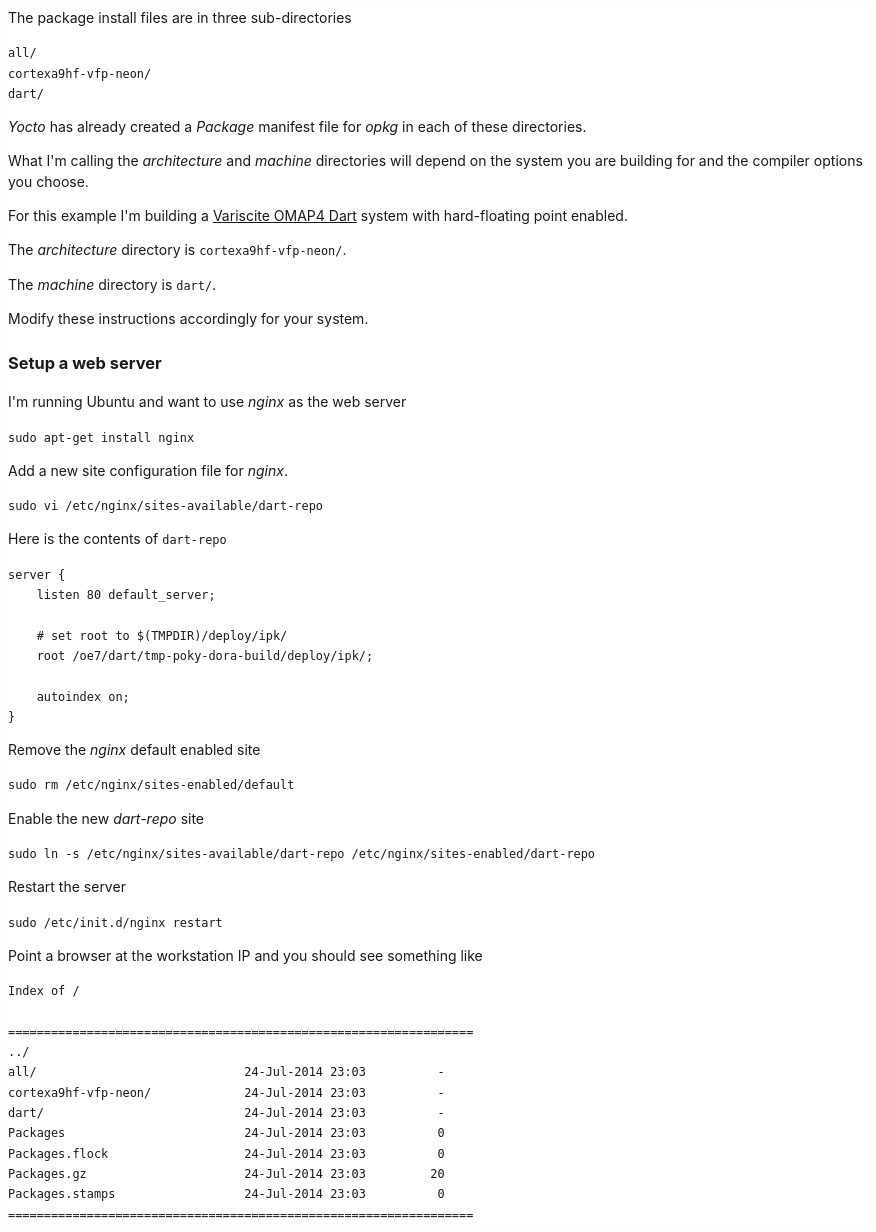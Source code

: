 The package install files are in three sub-directories

    all/
    cortexa9hf-vfp-neon/
    dart/

*Yocto* has already created a *Package* manifest file for *opkg* in each of 
these directories.

What I'm calling the *architecture* and *machine* directories will depend 
on the system you are building for and the compiler options you choose.

For this example I'm building a [Variscite OMAP4 Dart][dart-board] system with
hard-floating point enabled.

The *architecture* directory is `cortexa9hf-vfp-neon/`.

The *machine* directory is `dart/`.

Modify these instructions accordingly for your system.


### Setup a web server

I'm running Ubuntu and want to use *nginx* as the web server

    sudo apt-get install nginx

Add a new site configuration file for *nginx*. 

    sudo vi /etc/nginx/sites-available/dart-repo

Here is the contents of `dart-repo`

    server {
        listen 80 default_server;

        # set root to $(TMPDIR)/deploy/ipk/
        root /oe7/dart/tmp-poky-dora-build/deploy/ipk/;

        autoindex on;
    }

Remove the *nginx* default enabled site

    sudo rm /etc/nginx/sites-enabled/default
    
Enable the new *dart-repo* site

    sudo ln -s /etc/nginx/sites-available/dart-repo /etc/nginx/sites-enabled/dart-repo

Restart the server

    sudo /etc/init.d/nginx restart


Point a browser at the workstation IP and you should see something like

    Index of /

    =================================================================
    ../
    all/                             24-Jul-2014 23:03          -
    cortexa9hf-vfp-neon/             24-Jul-2014 23:03          -  
    dart/                            24-Jul-2014 23:03          -  
    Packages                         24-Jul-2014 23:03          0  
    Packages.flock                   24-Jul-2014 23:03          0  
    Packages.gz                      24-Jul-2014 23:03         20
    Packages.stamps                  24-Jul-2014 23:03          0
    =================================================================


[yocto]: https://www.yoctoproject.org/
[opkg]: https://code.google.com/p/opkg/
[dart-board]: http://www.variscite.com/products/system-on-module-som/cortex-a9/dart-4460-cpu-ti-omap-4-omap4460
